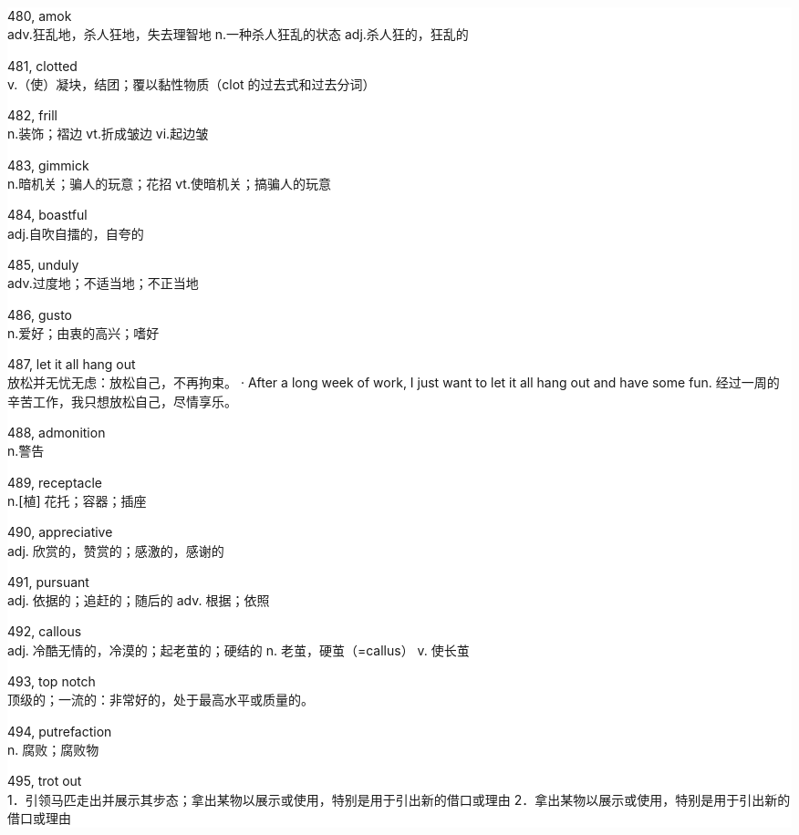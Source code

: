480, amok    
adv.狂乱地，杀人狂地，失去理智地
n.一种杀人狂乱的状态
adj.杀人狂的，狂乱的

481, clotted    
v.（使）凝块，结团；覆以黏性物质（clot 的过去式和过去分词）

482, frill    
n.装饰；褶边
vt.折成皱边
vi.起边皱

483, gimmick    
n.暗机关；骗人的玩意；花招
vt.使暗机关；搞骗人的玩意

484, boastful    
adj.自吹自擂的，自夸的

485, unduly    
adv.过度地；不适当地；不正当地

486, gusto    
n.爱好；由衷的高兴；嗜好

487, let it all hang out    
放松并无忧无虑：放松自己，不再拘束。
· After a long week of work, I just want to let it all hang out and have some fun.
经过一周的辛苦工作，我只想放松自己，尽情享乐。

488, admonition    
n.警告

489, receptacle    
n.[植] 花托；容器；插座

490, appreciative    
adj. 欣赏的，赞赏的；感激的，感谢的

491, pursuant    
adj. 依据的；追赶的；随后的
adv. 根据；依照

492, callous    
adj. 冷酷无情的，冷漠的；起老茧的；硬结的
n. 老茧，硬茧（=callus）
v. 使长茧

493, top notch    
顶级的；一流的：非常好的，处于最高水平或质量的。

494, putrefaction    
n. 腐败；腐败物

495, trot out    
1．引领马匹走出并展示其步态；拿出某物以展示或使用，特别是用于引出新的借口或理由
2．拿出某物以展示或使用，特别是用于引出新的借口或理由
